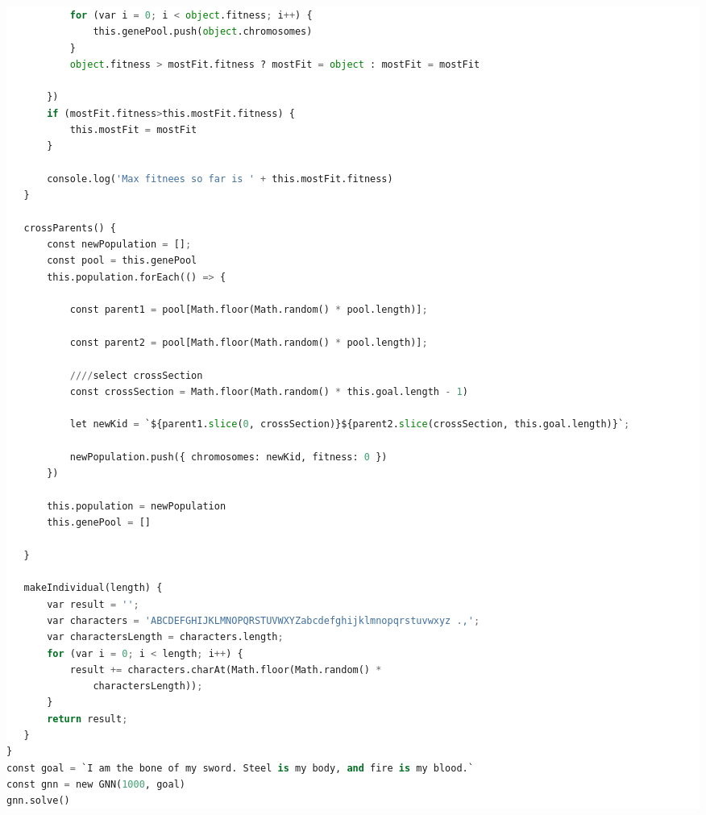 ```py
           for (var i = 0; i < object.fitness; i++) {
               this.genePool.push(object.chromosomes)
           }
           object.fitness > mostFit.fitness ? mostFit = object : mostFit = mostFit

       })
       if (mostFit.fitness>this.mostFit.fitness) {
           this.mostFit = mostFit
       }

       console.log('Max fitnees so far is ' + this.mostFit.fitness)
   }

   crossParents() {
       const newPopulation = [];
       const pool = this.genePool
       this.population.forEach(() => {

           const parent1 = pool[Math.floor(Math.random() * pool.length)];

           const parent2 = pool[Math.floor(Math.random() * pool.length)];

           ////select crossSection
           const crossSection = Math.floor(Math.random() * this.goal.length - 1)

           let newKid = `${parent1.slice(0, crossSection)}${parent2.slice(crossSection, this.goal.length)}`;

           newPopulation.push({ chromosomes: newKid, fitness: 0 })
       })

       this.population = newPopulation
       this.genePool = []

   }

   makeIndividual(length) {
       var result = '';
       var characters = 'ABCDEFGHIJKLMNOPQRSTUVWXYZabcdefghijklmnopqrstuvwxyz .,';
       var charactersLength = characters.length;
       for (var i = 0; i < length; i++) {
           result += characters.charAt(Math.floor(Math.random() *
               charactersLength));
       }
       return result;
   }
}
const goal = `I am the bone of my sword. Steel is my body, and fire is my blood.`
const gnn = new GNN(1000, goal)
gnn.solve() 
```
